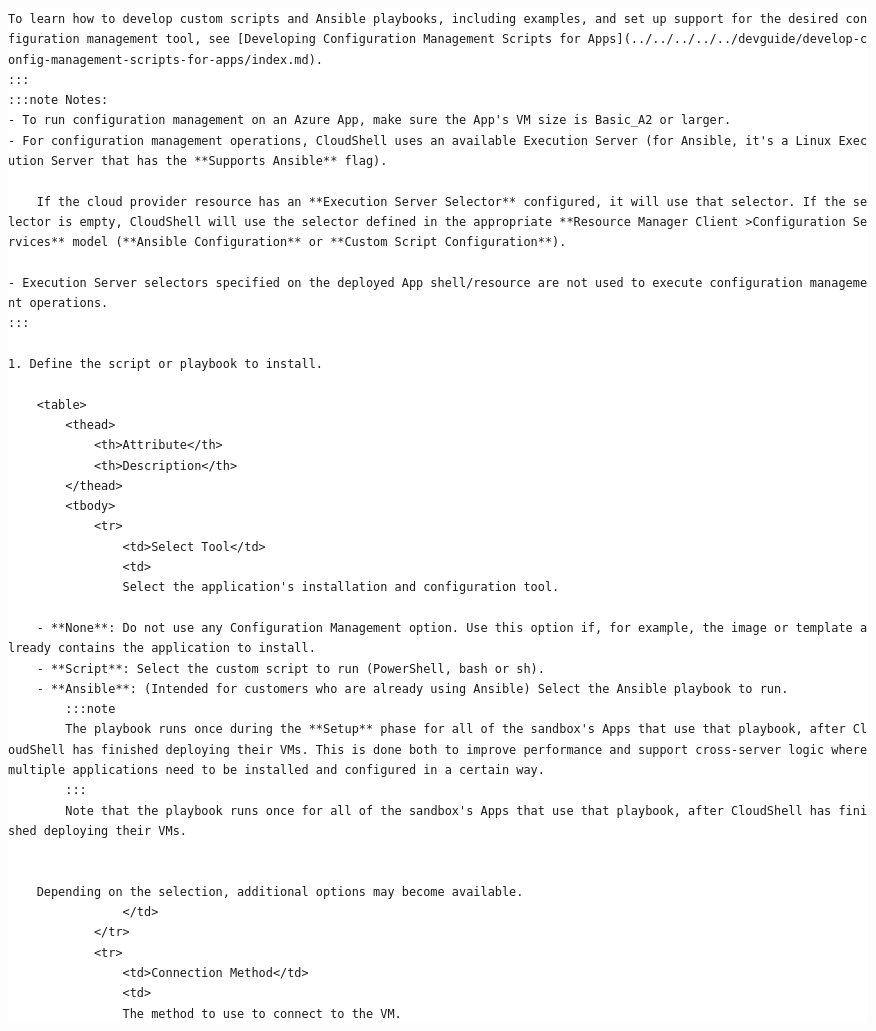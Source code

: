     To learn how to develop custom scripts and Ansible playbooks, including examples, and set up support for the desired configuration management tool, see [Developing Configuration Management Scripts for Apps](../../../../../devguide/develop-config-management-scripts-for-apps/index.md).
    :::
    :::note Notes:
    - To run configuration management on an Azure App, make sure the App's VM size is Basic_A2 or larger.
    - For configuration management operations, CloudShell uses an available Execution Server (for Ansible, it's a Linux Execution Server that has the **Supports Ansible** flag).
        
        If the cloud provider resource has an **Execution Server Selector** configured, it will use that selector. If the selector is empty, CloudShell will use the selector defined in the appropriate **Resource Manager Client >Configuration Services** model (**Ansible Configuration** or **Custom Script Configuration**).
        
    - Execution Server selectors specified on the deployed App shell/resource are not used to execute configuration management operations.
    :::    
    
    1. Define the script or playbook to install.

        <table>
            <thead>
                <th>Attribute</th>
                <th>Description</th>
            </thead>
            <tbody>
                <tr>
                    <td>Select Tool</td>
                    <td>
                    Select the application's installation and configuration tool.

        - **None**: Do not use any Configuration Management option. Use this option if, for example, the image or template already contains the application to install.
        - **Script**: Select the custom script to run (PowerShell, bash or sh).
        - **Ansible**: (Intended for customers who are already using Ansible) Select the Ansible playbook to run.
            :::note
            The playbook runs once during the **Setup** phase for all of the sandbox's Apps that use that playbook, after CloudShell has finished deploying their VMs. This is done both to improve performance and support cross-server logic where multiple applications need to be installed and configured in a certain way.
            :::
            Note that the playbook runs once for all of the sandbox's Apps that use that playbook, after CloudShell has finished deploying their VMs.
            

        Depending on the selection, additional options may become available.
                    </td>
                </tr>
                <tr>
                    <td>Connection Method</td>
                    <td>
                    The method to use to connect to the VM.
